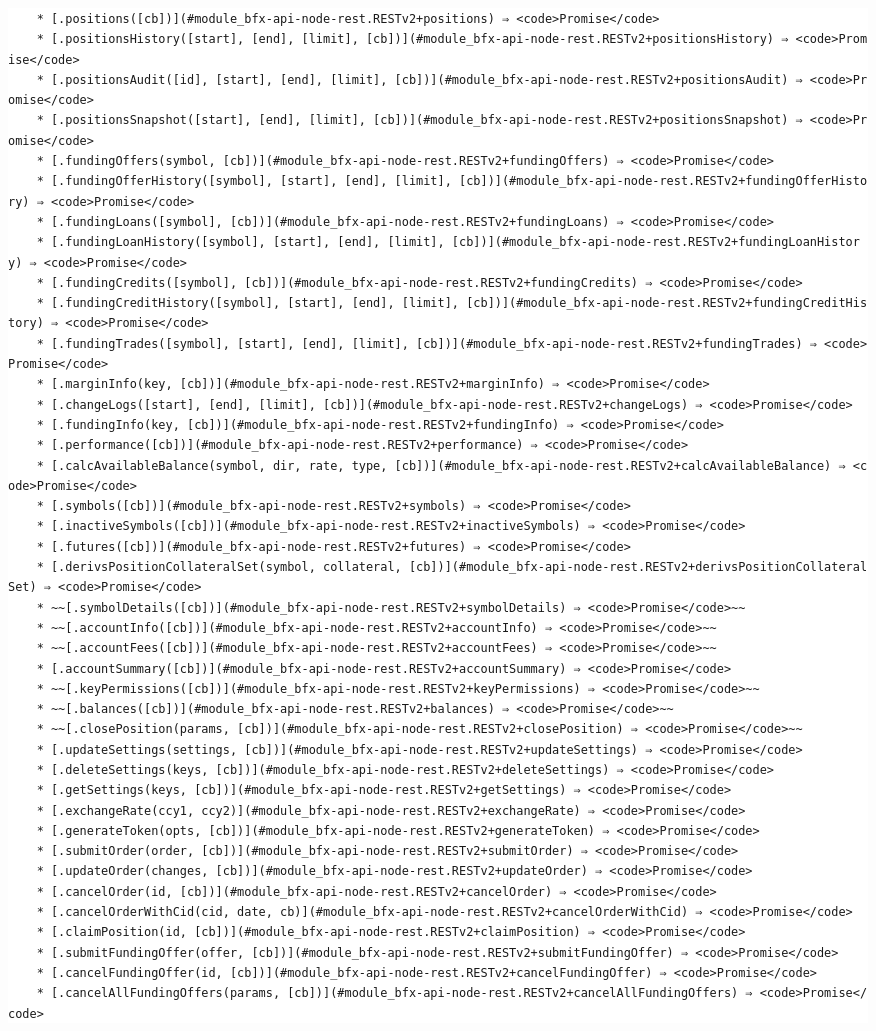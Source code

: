         * [.positions([cb])](#module_bfx-api-node-rest.RESTv2+positions) ⇒ <code>Promise</code>
        * [.positionsHistory([start], [end], [limit], [cb])](#module_bfx-api-node-rest.RESTv2+positionsHistory) ⇒ <code>Promise</code>
        * [.positionsAudit([id], [start], [end], [limit], [cb])](#module_bfx-api-node-rest.RESTv2+positionsAudit) ⇒ <code>Promise</code>
        * [.positionsSnapshot([start], [end], [limit], [cb])](#module_bfx-api-node-rest.RESTv2+positionsSnapshot) ⇒ <code>Promise</code>
        * [.fundingOffers(symbol, [cb])](#module_bfx-api-node-rest.RESTv2+fundingOffers) ⇒ <code>Promise</code>
        * [.fundingOfferHistory([symbol], [start], [end], [limit], [cb])](#module_bfx-api-node-rest.RESTv2+fundingOfferHistory) ⇒ <code>Promise</code>
        * [.fundingLoans([symbol], [cb])](#module_bfx-api-node-rest.RESTv2+fundingLoans) ⇒ <code>Promise</code>
        * [.fundingLoanHistory([symbol], [start], [end], [limit], [cb])](#module_bfx-api-node-rest.RESTv2+fundingLoanHistory) ⇒ <code>Promise</code>
        * [.fundingCredits([symbol], [cb])](#module_bfx-api-node-rest.RESTv2+fundingCredits) ⇒ <code>Promise</code>
        * [.fundingCreditHistory([symbol], [start], [end], [limit], [cb])](#module_bfx-api-node-rest.RESTv2+fundingCreditHistory) ⇒ <code>Promise</code>
        * [.fundingTrades([symbol], [start], [end], [limit], [cb])](#module_bfx-api-node-rest.RESTv2+fundingTrades) ⇒ <code>Promise</code>
        * [.marginInfo(key, [cb])](#module_bfx-api-node-rest.RESTv2+marginInfo) ⇒ <code>Promise</code>
        * [.changeLogs([start], [end], [limit], [cb])](#module_bfx-api-node-rest.RESTv2+changeLogs) ⇒ <code>Promise</code>
        * [.fundingInfo(key, [cb])](#module_bfx-api-node-rest.RESTv2+fundingInfo) ⇒ <code>Promise</code>
        * [.performance([cb])](#module_bfx-api-node-rest.RESTv2+performance) ⇒ <code>Promise</code>
        * [.calcAvailableBalance(symbol, dir, rate, type, [cb])](#module_bfx-api-node-rest.RESTv2+calcAvailableBalance) ⇒ <code>Promise</code>
        * [.symbols([cb])](#module_bfx-api-node-rest.RESTv2+symbols) ⇒ <code>Promise</code>
        * [.inactiveSymbols([cb])](#module_bfx-api-node-rest.RESTv2+inactiveSymbols) ⇒ <code>Promise</code>
        * [.futures([cb])](#module_bfx-api-node-rest.RESTv2+futures) ⇒ <code>Promise</code>
        * [.derivsPositionCollateralSet(symbol, collateral, [cb])](#module_bfx-api-node-rest.RESTv2+derivsPositionCollateralSet) ⇒ <code>Promise</code>
        * ~~[.symbolDetails([cb])](#module_bfx-api-node-rest.RESTv2+symbolDetails) ⇒ <code>Promise</code>~~
        * ~~[.accountInfo([cb])](#module_bfx-api-node-rest.RESTv2+accountInfo) ⇒ <code>Promise</code>~~
        * ~~[.accountFees([cb])](#module_bfx-api-node-rest.RESTv2+accountFees) ⇒ <code>Promise</code>~~
        * [.accountSummary([cb])](#module_bfx-api-node-rest.RESTv2+accountSummary) ⇒ <code>Promise</code>
        * ~~[.keyPermissions([cb])](#module_bfx-api-node-rest.RESTv2+keyPermissions) ⇒ <code>Promise</code>~~
        * ~~[.balances([cb])](#module_bfx-api-node-rest.RESTv2+balances) ⇒ <code>Promise</code>~~
        * ~~[.closePosition(params, [cb])](#module_bfx-api-node-rest.RESTv2+closePosition) ⇒ <code>Promise</code>~~
        * [.updateSettings(settings, [cb])](#module_bfx-api-node-rest.RESTv2+updateSettings) ⇒ <code>Promise</code>
        * [.deleteSettings(keys, [cb])](#module_bfx-api-node-rest.RESTv2+deleteSettings) ⇒ <code>Promise</code>
        * [.getSettings(keys, [cb])](#module_bfx-api-node-rest.RESTv2+getSettings) ⇒ <code>Promise</code>
        * [.exchangeRate(ccy1, ccy2)](#module_bfx-api-node-rest.RESTv2+exchangeRate) ⇒ <code>Promise</code>
        * [.generateToken(opts, [cb])](#module_bfx-api-node-rest.RESTv2+generateToken) ⇒ <code>Promise</code>
        * [.submitOrder(order, [cb])](#module_bfx-api-node-rest.RESTv2+submitOrder) ⇒ <code>Promise</code>
        * [.updateOrder(changes, [cb])](#module_bfx-api-node-rest.RESTv2+updateOrder) ⇒ <code>Promise</code>
        * [.cancelOrder(id, [cb])](#module_bfx-api-node-rest.RESTv2+cancelOrder) ⇒ <code>Promise</code>
        * [.cancelOrderWithCid(cid, date, cb)](#module_bfx-api-node-rest.RESTv2+cancelOrderWithCid) ⇒ <code>Promise</code>
        * [.claimPosition(id, [cb])](#module_bfx-api-node-rest.RESTv2+claimPosition) ⇒ <code>Promise</code>
        * [.submitFundingOffer(offer, [cb])](#module_bfx-api-node-rest.RESTv2+submitFundingOffer) ⇒ <code>Promise</code>
        * [.cancelFundingOffer(id, [cb])](#module_bfx-api-node-rest.RESTv2+cancelFundingOffer) ⇒ <code>Promise</code>
        * [.cancelAllFundingOffers(params, [cb])](#module_bfx-api-node-rest.RESTv2+cancelAllFundingOffers) ⇒ <code>Promise</code>